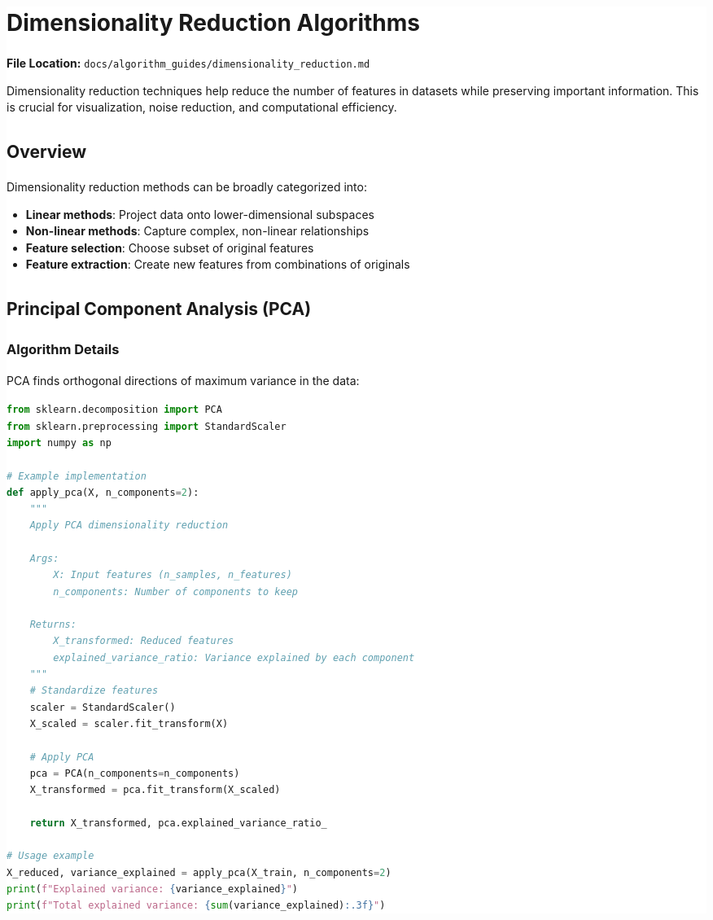 # Dimensionality Reduction Algorithms

**File Location:** `docs/algorithm_guides/dimensionality_reduction.md`

Dimensionality reduction techniques help reduce the number of features in datasets while preserving important information. This is crucial for visualization, noise reduction, and computational efficiency.

## Overview

Dimensionality reduction methods can be broadly categorized into:

- **Linear methods**: Project data onto lower-dimensional subspaces
- **Non-linear methods**: Capture complex, non-linear relationships
- **Feature selection**: Choose subset of original features
- **Feature extraction**: Create new features from combinations of originals

## Principal Component Analysis (PCA)

### Algorithm Details

PCA finds orthogonal directions of maximum variance in the data:

```python
from sklearn.decomposition import PCA
from sklearn.preprocessing import StandardScaler
import numpy as np

# Example implementation
def apply_pca(X, n_components=2):
    """
    Apply PCA dimensionality reduction

    Args:
        X: Input features (n_samples, n_features)
        n_components: Number of components to keep

    Returns:
        X_transformed: Reduced features
        explained_variance_ratio: Variance explained by each component
    """
    # Standardize features
    scaler = StandardScaler()
    X_scaled = scaler.fit_transform(X)

    # Apply PCA
    pca = PCA(n_components=n_components)
    X_transformed = pca.fit_transform(X_scaled)

    return X_transformed, pca.explained_variance_ratio_

# Usage example
X_reduced, variance_explained = apply_pca(X_train, n_components=2)
print(f"Explained variance: {variance_explained}")
print(f"Total explained variance: {sum(variance_explained):.3f}")
```
